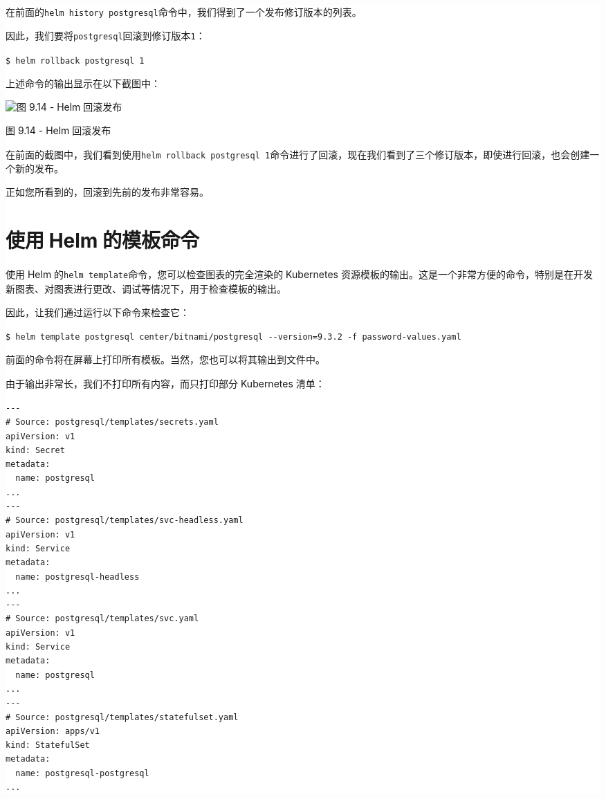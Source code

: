在前面的`helm history postgresql`命令中，我们得到了一个发布修订版本的列表。

因此，我们要将`postgresql`回滚到修订版本`1`：

```
$ helm rollback postgresql 1
```

上述命令的输出显示在以下截图中：

![图 9.14 - Helm 回滚发布](https://github.com/OpenDocCN/freelearn-devops-zh/raw/master/docs/kubectl-cli-k8s-nsh/img/B16411_09_014.jpg)

图 9.14 - Helm 回滚发布

在前面的截图中，我们看到使用`helm rollback postgresql 1`命令进行了回滚，现在我们看到了三个修订版本，即使进行回滚，也会创建一个新的发布。

正如您所看到的，回滚到先前的发布非常容易。

# 使用 Helm 的模板命令

使用 Helm 的`helm template`命令，您可以检查图表的完全渲染的 Kubernetes 资源模板的输出。这是一个非常方便的命令，特别是在开发新图表、对图表进行更改、调试等情况下，用于检查模板的输出。

因此，让我们通过运行以下命令来检查它：

```
$ helm template postgresql center/bitnami/postgresql --version=9.3.2 -f password-values.yaml
```

前面的命令将在屏幕上打印所有模板。当然，您也可以将其输出到文件中。

由于输出非常长，我们不打印所有内容，而只打印部分 Kubernetes 清单：

```
---
# Source: postgresql/templates/secrets.yaml
apiVersion: v1
kind: Secret
metadata:
  name: postgresql
...
---
# Source: postgresql/templates/svc-headless.yaml
apiVersion: v1
kind: Service
metadata:
  name: postgresql-headless
...
---
# Source: postgresql/templates/svc.yaml
apiVersion: v1
kind: Service
metadata:
  name: postgresql
...
---
# Source: postgresql/templates/statefulset.yaml
apiVersion: apps/v1
kind: StatefulSet
metadata:
  name: postgresql-postgresql
...
```
